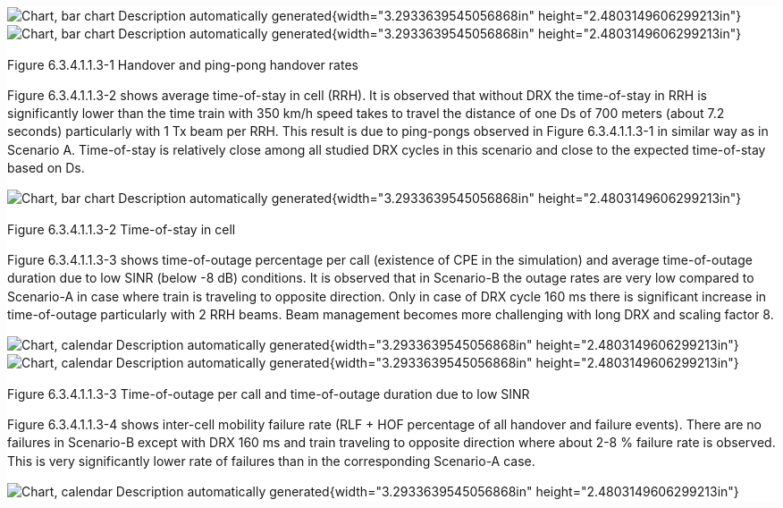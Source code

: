 ![Chart, bar chart Description automatically
generated](./media/image78.png){width="3.2933639545056868in"
height="2.4803149606299213in"}![Chart, bar chart Description
automatically
generated](./media/image79.png){width="3.2933639545056868in"
height="2.4803149606299213in"}

Figure 6.3.4.1.1.3-1 Handover and ping-pong handover rates

Figure 6.3.4.1.1.3-2 shows average time-of-stay in cell (RRH). It is
observed that without DRX the time-of-stay in RRH is significantly lower
than the time train with 350 km/h speed takes to travel the distance of
one Ds of 700 meters (about 7.2 seconds) particularly with 1 Tx beam per
RRH. This result is due to ping-pongs observed in Figure 6.3.4.1.1.3-1
in similar way as in Scenario A. Time-of-stay is relatively close among
all studied DRX cycles in this scenario and close to the expected
time-of-stay based on Ds.

![Chart, bar chart Description automatically
generated](./media/image80.png){width="3.2933639545056868in"
height="2.4803149606299213in"}

Figure 6.3.4.1.1.3-2 Time-of-stay in cell

Figure 6.3.4.1.1.3-3 shows time-of-outage percentage per call (existence
of CPE in the simulation) and average time-of-outage duration due to low
SINR (below -8 dB) conditions. It is observed that in Scenario-B the
outage rates are very low compared to Scenario-A in case where train is
traveling to opposite direction. Only in case of DRX cycle 160 ms there
is significant increase in time-of-outage particularly with 2 RRH beams.
Beam management becomes more challenging with long DRX and scaling
factor 8.

![Chart, calendar Description automatically
generated](./media/image81.png){width="3.2933639545056868in"
height="2.4803149606299213in"}![Chart, calendar Description
automatically
generated](./media/image82.png){width="3.2933639545056868in"
height="2.4803149606299213in"}

Figure 6.3.4.1.1.3-3 Time-of-outage per call and time-of-outage duration
due to low SINR

Figure 6.3.4.1.1.3-4 shows inter-cell mobility failure rate (RLF + HOF
percentage of all handover and failure events). There are no failures in
Scenario-B except with DRX 160 ms and train traveling to opposite
direction where about 2-8 % failure rate is observed. This is very
significantly lower rate of failures than in the corresponding
Scenario-A case.

![Chart, calendar Description automatically
generated](./media/image83.png){width="3.2933639545056868in"
height="2.4803149606299213in"}
